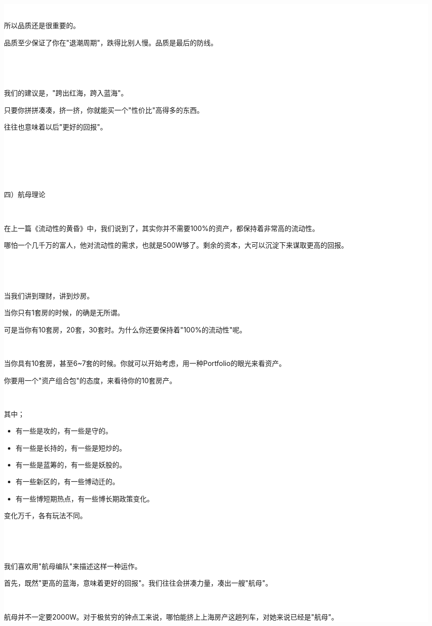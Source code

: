 

所以品质还是很重要的。

品质至少保证了你在"退潮周期"，跌得比别人慢。品质是最后的防线。

 

 

我们的建议是，"跨出红海，跨入蓝海"。

只要你拼拼凑凑，挤一挤，你就能买一个"性价比"高得多的东西。

往往也意味着以后"更好的回报"。

 

 

 

四）航母理论

 

在上一篇《流动性的黄昏》中，我们说到了，其实你并不需要100%的资产，都保持着非常高的流动性。

哪怕一个几千万的富人，他对流动性的需求，也就是500W够了。剩余的资本，大可以沉淀下来谋取更高的回报。

 

 

当我们讲到理财，讲到炒房。

当你只有1套房的时候，的确是无所谓。

可是当你有10套房，20套，30套时。为什么你还要保持着"100%的流动性"呢。

 

当你具有10套房，甚至6\~7套的时候。你就可以开始考虑，用一种Portfolio的眼光来看资产。

你要用一个"资产组合包"的态度，来看待你的10套房产。

 

其中；

-   有一些是攻的，有一些是守的。

-   有一些是长持的，有一些是短炒的。

-   有一些是蓝筹的，有一些是妖股的。

-   有一些新区的，有一些博动迁的。

-   有一些博短期热点，有一些博长期政策变化。

变化万千，各有玩法不同。

 

 

我们喜欢用"航母编队"来描述这样一种运作。

首先，既然"更高的蓝海，意味着更好的回报"。我们往往会拼凑力量，凑出一艘"航母"。

 

航母并不一定要2000W。对于极贫穷的钟点工来说，哪怕能挤上上海房产这趟列车，对她来说已经是"航母"。
